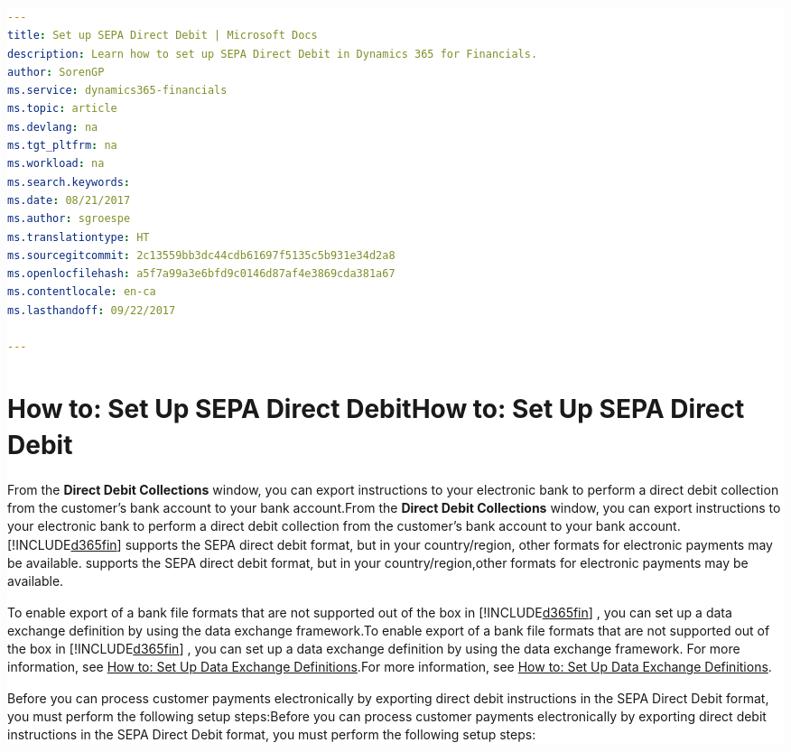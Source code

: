 ```yaml
---
title: Set up SEPA Direct Debit | Microsoft Docs
description: Learn how to set up SEPA Direct Debit in Dynamics 365 for Financials.
author: SorenGP
ms.service: dynamics365-financials
ms.topic: article
ms.devlang: na
ms.tgt_pltfrm: na
ms.workload: na
ms.search.keywords: 
ms.date: 08/21/2017
ms.author: sgroespe
ms.translationtype: HT
ms.sourcegitcommit: 2c13559bb3dc44cdb61697f5135c5b931e34d2a8
ms.openlocfilehash: a5f7a99a3e6bfd9c0146d87af4e3869cda381a67
ms.contentlocale: en-ca
ms.lasthandoff: 09/22/2017

---
```

# <a name="how-to-set-up-sepa-direct-debit"></a><span data-ttu-id="4c7d3-103">How to: Set Up SEPA Direct Debit</span><span class="sxs-lookup"><span data-stu-id="4c7d3-103">How to: Set Up SEPA Direct Debit</span></span>
<span data-ttu-id="4c7d3-104">From the **Direct Debit Collections** window, you can export instructions to your electronic bank to perform a direct debit collection from the customer’s bank account to your bank account.</span><span class="sxs-lookup"><span data-stu-id="4c7d3-104">From the **Direct Debit Collections** window, you can export instructions to your electronic bank to perform a direct debit collection from the customer’s bank account to your bank account.</span></span> [!INCLUDE[d365fin](includes/d365fin_md.md)]<span data-ttu-id="4c7d3-105"> supports the SEPA direct debit format, but in your country/region, other formats for electronic payments may be available.</span><span class="sxs-lookup"><span data-stu-id="4c7d3-105"> supports the SEPA direct debit format, but in your country/region,other formats for electronic payments may be available.</span></span>  

<span data-ttu-id="4c7d3-106">To enable export of a bank file formats that are not supported out of the box in [!INCLUDE[d365fin](includes/d365fin_md.md)] , you can set up a data exchange definition by using the data exchange framework.</span><span class="sxs-lookup"><span data-stu-id="4c7d3-106">To enable export of a bank file formats that are not supported out of the box in [!INCLUDE[d365fin](includes/d365fin_md.md)] , you can set up a data exchange definition by using the data exchange framework.</span></span> <span data-ttu-id="4c7d3-107">For more information, see [How to: Set Up Data Exchange Definitions](across-how-to-set-up-data-exchange-definitions.md).</span><span class="sxs-lookup"><span data-stu-id="4c7d3-107">For more information, see [How to: Set Up Data Exchange Definitions](across-how-to-set-up-data-exchange-definitions.md).</span></span>  

<span data-ttu-id="4c7d3-108">Before you can process customer payments electronically by exporting direct debit instructions in the SEPA Direct Debit format, you must perform the following setup steps:</span><span class="sxs-lookup"><span data-stu-id="4c7d3-108">Before you can process customer payments electronically by exporting direct debit instructions in the SEPA Direct Debit format, you must perform the following setup steps:</span></span>  
